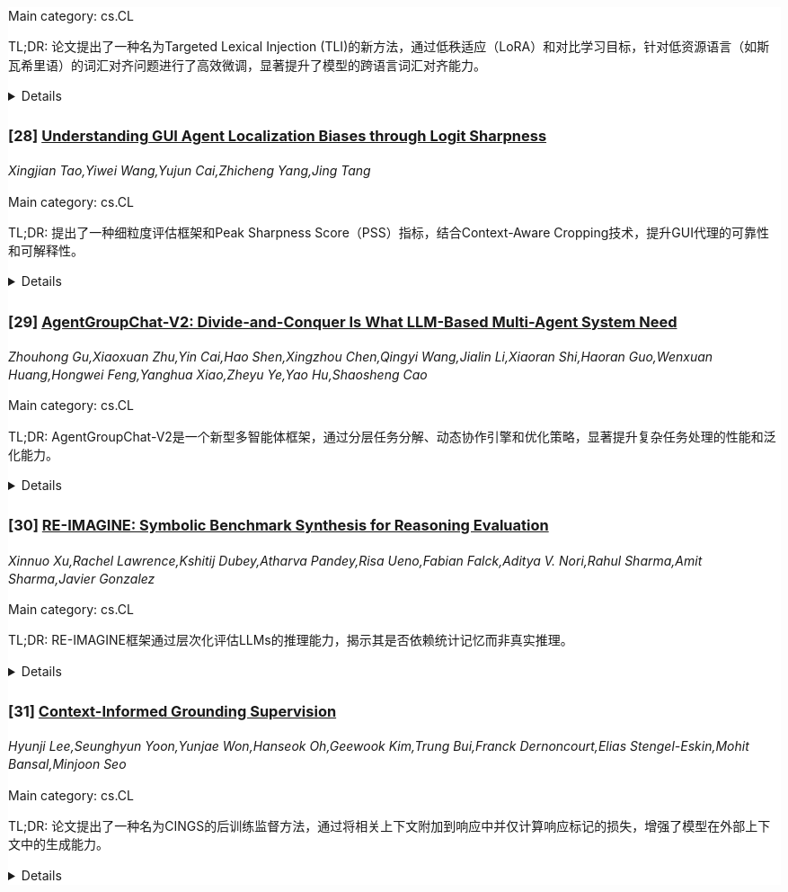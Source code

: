 Main category: cs.CL

TL;DR: 论文提出了一种名为Targeted Lexical Injection (TLI)的新方法，通过低秩适应（LoRA）和对比学习目标，针对低资源语言（如斯瓦希里语）的词汇对齐问题进行了高效微调，显著提升了模型的跨语言词汇对齐能力。


<details><summary>Details</summary></details>


### [28] [Understanding GUI Agent Localization Biases through Logit Sharpness](https://arxiv.org/abs/2506.15425)
*Xingjian Tao,Yiwei Wang,Yujun Cai,Zhicheng Yang,Jing Tang*

Main category: cs.CL

TL;DR: 提出了一种细粒度评估框架和Peak Sharpness Score（PSS）指标，结合Context-Aware Cropping技术，提升GUI代理的可靠性和可解释性。


<details><summary>Details</summary></details>


### [29] [AgentGroupChat-V2: Divide-and-Conquer Is What LLM-Based Multi-Agent System Need](https://arxiv.org/abs/2506.15451)
*Zhouhong Gu,Xiaoxuan Zhu,Yin Cai,Hao Shen,Xingzhou Chen,Qingyi Wang,Jialin Li,Xiaoran Shi,Haoran Guo,Wenxuan Huang,Hongwei Feng,Yanghua Xiao,Zheyu Ye,Yao Hu,Shaosheng Cao*

Main category: cs.CL

TL;DR: AgentGroupChat-V2是一个新型多智能体框架，通过分层任务分解、动态协作引擎和优化策略，显著提升复杂任务处理的性能和泛化能力。


<details><summary>Details</summary></details>


### [30] [RE-IMAGINE: Symbolic Benchmark Synthesis for Reasoning Evaluation](https://arxiv.org/abs/2506.15455)
*Xinnuo Xu,Rachel Lawrence,Kshitij Dubey,Atharva Pandey,Risa Ueno,Fabian Falck,Aditya V. Nori,Rahul Sharma,Amit Sharma,Javier Gonzalez*

Main category: cs.CL

TL;DR: RE-IMAGINE框架通过层次化评估LLMs的推理能力，揭示其是否依赖统计记忆而非真实推理。


<details><summary>Details</summary></details>


### [31] [Context-Informed Grounding Supervision](https://arxiv.org/abs/2506.15480)
*Hyunji Lee,Seunghyun Yoon,Yunjae Won,Hanseok Oh,Geewook Kim,Trung Bui,Franck Dernoncourt,Elias Stengel-Eskin,Mohit Bansal,Minjoon Seo*

Main category: cs.CL

TL;DR: 论文提出了一种名为CINGS的后训练监督方法，通过将相关上下文附加到响应中并仅计算响应标记的损失，增强了模型在外部上下文中的生成能力。


<details><summary>Details</summary></details>

